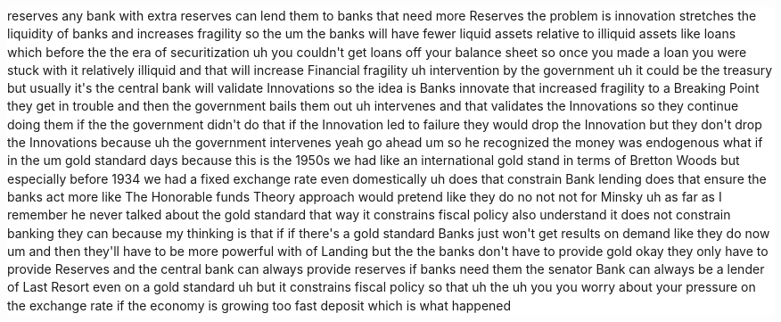 reserves any bank with extra reserves
can lend them to banks that need more
Reserves
the problem is innovation stretches the
liquidity of banks
and increases fragility so the um the
banks will have fewer liquid assets
relative to illiquid assets like loans
which before the the era of
securitization
uh you couldn't get loans off your
balance sheet so once you made a loan
you were stuck with it relatively
illiquid and that will increase
Financial fragility
uh intervention by the government
uh it could be the treasury but usually
it's the central bank
will validate Innovations so the idea is
Banks innovate that increased fragility
to a Breaking Point they get in trouble
and then the government bails them out
uh intervenes and that validates the
Innovations
so they continue doing them
if the the government didn't do that if
the Innovation led to failure
they would drop the Innovation but they
don't drop the Innovations because uh
the government intervenes
yeah go ahead
um so he recognized the money was
endogenous what if in the um gold
standard days because this is the 1950s
we had like an international gold stand
in terms of Bretton Woods but especially
before 1934 we had a fixed exchange rate
even domestically uh does that constrain
Bank lending does that ensure the banks
act more like The Honorable funds Theory
approach would pretend like they do
no not not for Minsky uh as far as I
remember he never talked about the gold
standard that way it constrains fiscal
policy
also understand it does not constrain
banking they can because
my thinking is that if if there's a gold
standard Banks just won't get results on
demand like they do now
um and then they'll have to be more
powerful with of Landing but the the
banks don't have to provide gold
okay they only have to provide Reserves
and the central bank can always provide
reserves if banks need them the senator
Bank can always be a lender of Last
Resort even on a gold standard uh but it
constrains fiscal policy
so that uh the uh you you worry about
your pressure on the exchange rate if
the economy is growing too fast
deposit
which is what happened